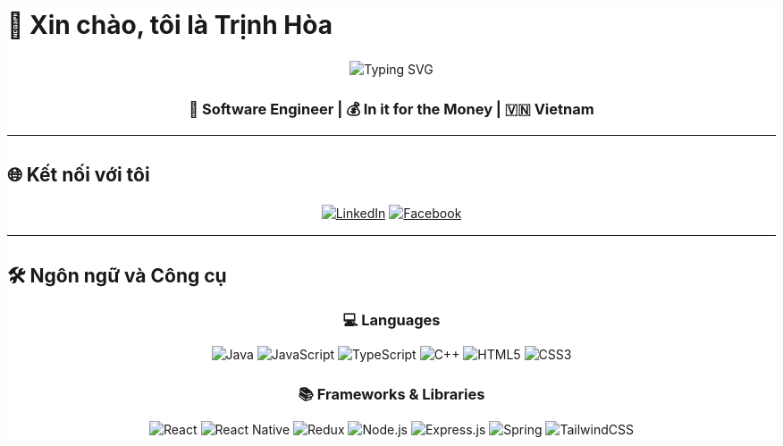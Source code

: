# 👋 Xin chào, tôi là Trịnh Hòa

<div align="center">
  
  ![Typing SVG](https://readme-typing-svg.herokuapp.com?font=Fira+Code&size=22&duration=3000&pause=1000&color=36BCF7&center=true&vCenter=true&width=435&lines=Software+Engineer+from+Vietnam;Coding+for+the+Money+💰;Full-stack+Developer)
  
  ### 🚀 Software Engineer | 💰 In it for the Money | 🇻🇳 Vietnam
  
</div>

---

## 🌐 Kết nối với tôi

<div align="center">
  
  [![LinkedIn](https://img.shields.io/badge/LinkedIn-0077B5?style=for-the-badge&logo=linkedin&logoColor=white)](https://linkedin.com/in/hòa-trịnh-521049301)
  [![Facebook](https://img.shields.io/badge/Facebook-1877F2?style=for-the-badge&logo=facebook&logoColor=white)](https://fb.com/trinh.hoa.900085)
  
</div>

---

## 🛠️ Ngôn ngữ và Công cụ

<div align="center">

### 💻 Languages
![Java](https://img.shields.io/badge/Java-ED8B00?style=for-the-badge&logo=openjdk&logoColor=white)
![JavaScript](https://img.shields.io/badge/JavaScript-F7DF1E?style=for-the-badge&logo=javascript&logoColor=black)
![TypeScript](https://img.shields.io/badge/TypeScript-007ACC?style=for-the-badge&logo=typescript&logoColor=white)
![C++](https://img.shields.io/badge/C++-00599C?style=for-the-badge&logo=c%2B%2B&logoColor=white)
![HTML5](https://img.shields.io/badge/HTML5-E34F26?style=for-the-badge&logo=html5&logoColor=white)
![CSS3](https://img.shields.io/badge/CSS3-1572B6?style=for-the-badge&logo=css3&logoColor=white)

### 📚 Frameworks & Libraries
![React](https://img.shields.io/badge/React-20232A?style=for-the-badge&logo=react&logoColor=61DAFB)
![React Native](https://img.shields.io/badge/React_Native-20232A?style=for-the-badge&logo=react&logoColor=61DAFB)
![Redux](https://img.shields.io/badge/Redux-593D88?style=for-the-badge&logo=redux&logoColor=white)
![Node.js](https://img.shields.io/badge/Node.js-43853D?style=for-the-badge&logo=node.js&logoColor=white)
![Express.js](https://img.shields.io/badge/Express.js-404D59?style=for-the-badge)
![Spring](https://img.shields.io/badge/Spring-6DB33F?style=for-the-badge&logo=spring&logoColor=white)
![TailwindCSS](https://img.shields.io/badge/Tailwind_CSS-38B2AC?style=for-the-badge&logo=tailwind-css&logoColor=white)
